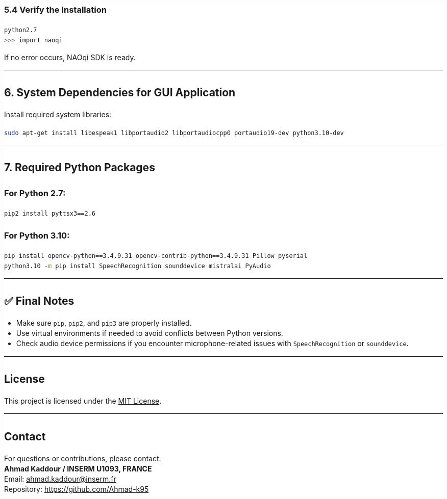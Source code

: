 ### 5.4 Verify the Installation

```bash
python2.7
>>> import naoqi
```

If no error occurs, NAOqi SDK is ready.

---

## 6. System Dependencies for GUI Application

Install required system libraries:

```bash
sudo apt-get install libespeak1 libportaudio2 libportaudiocpp0 portaudio19-dev python3.10-dev
```

---

## 7. Required Python Packages

### For Python 2.7:

```bash
pip2 install pyttsx3==2.6
```

### For Python 3.10:

```bash
pip install opencv-python==3.4.9.31 opencv-contrib-python==3.4.9.31 Pillow pyserial
python3.10 -m pip install SpeechRecognition sounddevice mistralai PyAudio
```

---

## ✅ Final Notes

* Make sure `pip`, `pip2`, and `pip3` are properly installed.
* Use virtual environments if needed to avoid conflicts between Python versions.
* Check audio device permissions if you encounter microphone-related issues with `SpeechRecognition` or `sounddevice`.

---

## License

This project is licensed under the [MIT License](LICENSE).

---

## Contact

For questions or contributions, please contact:  
**Ahmad Kaddour / INSERM U1093, FRANCE**  
Email: ahmad.kaddour@inserm.fr  
Repository: https://github.com/Ahmad-k95

